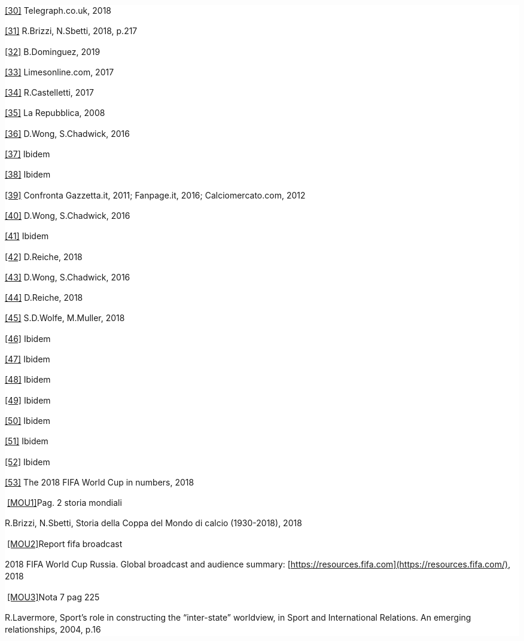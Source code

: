 [\[30\]](applewebdata://88CF0006-75BF-4E79-83A9-E6DE8C794322#\_ftnref30) Telegraph.co.uk, 2018

[\[31\]](applewebdata://88CF0006-75BF-4E79-83A9-E6DE8C794322#\_ftnref31) R.Brizzi, N.Sbetti, 2018, p.217

[\[32\]](applewebdata://88CF0006-75BF-4E79-83A9-E6DE8C794322#\_ftnref32) B.Dominguez, 2019

[\[33\]](applewebdata://88CF0006-75BF-4E79-83A9-E6DE8C794322#\_ftnref33) Limesonline.com, 2017

[\[34\]](applewebdata://88CF0006-75BF-4E79-83A9-E6DE8C794322#\_ftnref34) R.Castelletti, 2017

[\[35\]](applewebdata://88CF0006-75BF-4E79-83A9-E6DE8C794322#\_ftnref35) La Repubblica, 2008

[\[36\]](applewebdata://88CF0006-75BF-4E79-83A9-E6DE8C794322#\_ftnref36) D.Wong, S.Chadwick, 2016

[\[37\]](applewebdata://88CF0006-75BF-4E79-83A9-E6DE8C794322#\_ftnref37) Ibidem

[\[38\]](applewebdata://88CF0006-75BF-4E79-83A9-E6DE8C794322#\_ftnref38) Ibidem

[\[39\]](applewebdata://88CF0006-75BF-4E79-83A9-E6DE8C794322#\_ftnref39) Confronta Gazzetta.it, 2011; Fanpage.it, 2016; Calciomercato.com, 2012

[\[40\]](applewebdata://88CF0006-75BF-4E79-83A9-E6DE8C794322#\_ftnref40) D.Wong, S.Chadwick, 2016

[\[41\]](applewebdata://88CF0006-75BF-4E79-83A9-E6DE8C794322#\_ftnref41) Ibidem

[\[42\]](applewebdata://88CF0006-75BF-4E79-83A9-E6DE8C794322#\_ftnref42) D.Reiche, 2018

[\[43\]](applewebdata://88CF0006-75BF-4E79-83A9-E6DE8C794322#\_ftnref43) D.Wong, S.Chadwick, 2016

[\[44\]](applewebdata://88CF0006-75BF-4E79-83A9-E6DE8C794322#\_ftnref44) D.Reiche, 2018

[\[45\]](applewebdata://88CF0006-75BF-4E79-83A9-E6DE8C794322#\_ftnref45) S.D.Wolfe, M.Muller, 2018

[\[46\]](applewebdata://88CF0006-75BF-4E79-83A9-E6DE8C794322#\_ftnref46) Ibidem

[\[47\]](applewebdata://88CF0006-75BF-4E79-83A9-E6DE8C794322#\_ftnref47) Ibidem

[\[48\]](applewebdata://88CF0006-75BF-4E79-83A9-E6DE8C794322#\_ftnref48) Ibidem

[\[49\]](applewebdata://88CF0006-75BF-4E79-83A9-E6DE8C794322#\_ftnref49) Ibidem

[\[50\]](applewebdata://88CF0006-75BF-4E79-83A9-E6DE8C794322#\_ftnref50) Ibidem

[\[51\]](applewebdata://88CF0006-75BF-4E79-83A9-E6DE8C794322#\_ftnref51) Ibidem

[\[52\]](applewebdata://88CF0006-75BF-4E79-83A9-E6DE8C794322#\_ftnref52) Ibidem

[\[53\]](applewebdata://88CF0006-75BF-4E79-83A9-E6DE8C794322#\_ftnref53) The 2018 FIFA World Cup in numbers, 2018

 [\[MOU1\]](applewebdata://88CF0006-75BF-4E79-83A9-E6DE8C794322#\_msoanchor\_1)Pag. 2 storia mondiali

R.Brizzi, N.Sbetti, Storia della Coppa del Mondo di calcio (1930-2018), 2018

 [\[MOU2\]](applewebdata://88CF0006-75BF-4E79-83A9-E6DE8C794322#\_msoanchor\_2)Report fifa broadcast

2018 FIFA World Cup Russia. Global broadcast and audience summary: [https://resources.fifa.com](https://resources.fifa.com/), 2018

 [\[MOU3\]](applewebdata://88CF0006-75BF-4E79-83A9-E6DE8C794322#\_msoanchor\_3)Nota 7 pag 225

R.Lavermore, Sport’s role in constructing the “inter-state” worldview, in Sport and International Relations. An emerging relationships, 2004, p.16
